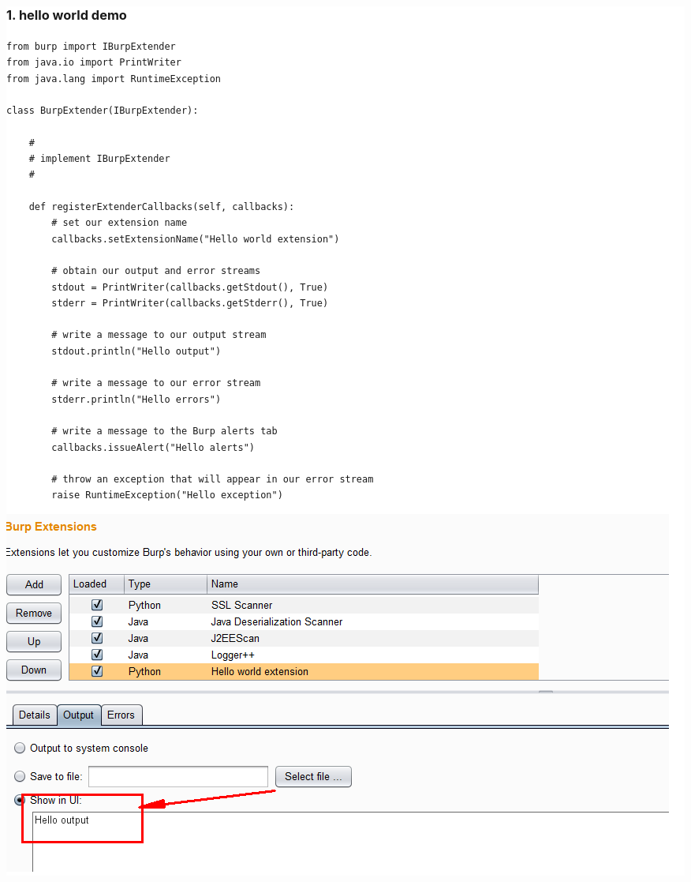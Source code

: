 
### 1. hello world demo
```
from burp import IBurpExtender
from java.io import PrintWriter
from java.lang import RuntimeException

class BurpExtender(IBurpExtender):
    
    #
    # implement IBurpExtender
    #
    
    def	registerExtenderCallbacks(self, callbacks):
        # set our extension name
        callbacks.setExtensionName("Hello world extension")
        
        # obtain our output and error streams
        stdout = PrintWriter(callbacks.getStdout(), True)
        stderr = PrintWriter(callbacks.getStderr(), True)
        
        # write a message to our output stream
        stdout.println("Hello output")
        
        # write a message to our error stream
        stderr.println("Hello errors")
        
        # write a message to the Burp alerts tab
        callbacks.issueAlert("Hello alerts")
        
        # throw an exception that will appear in our error stream
        raise RuntimeException("Hello exception")
```

![image](.././images/burpsuite/AAA1E52AD3354241A1E6C8C208B552DD.png)
